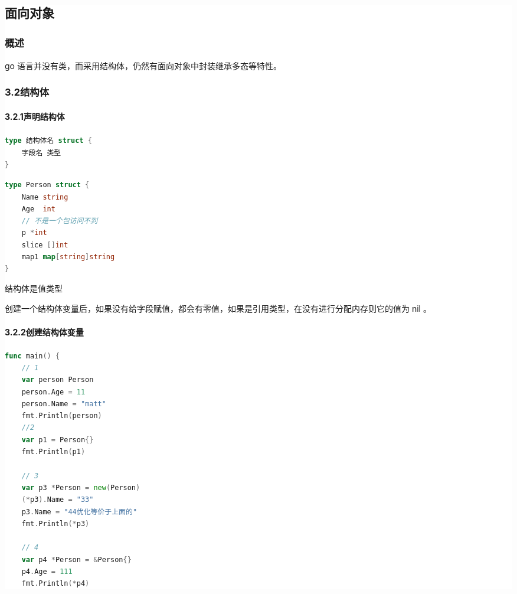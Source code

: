





## 面向对象

### 概述

go 语言并没有类，而采用结构体，仍然有面向对象中封装继承多态等特性。



### 3.2结构体



#### 3.2.1声明结构体



```go
type 结构体名 struct {
    字段名 类型
}
```





```go
type Person struct {
	Name string
	Age  int
    // 不是一个包访问不到
	p *int
	slice []int
	map1 map[string]string
}
```



结构体是值类型

创建一个结构体变量后，如果没有给字段赋值，都会有零值，如果是引用类型，在没有进行分配内存则它的值为 nil 。



#### 3.2.2创建结构体变量



```go
func main() {
	// 1
	var person Person
	person.Age = 11
	person.Name = "matt"
	fmt.Println(person)
	//2
	var p1 = Person{}
	fmt.Println(p1)

	// 3
	var p3 *Person = new(Person)
	(*p3).Name = "33"
	p3.Name = "44优化等价于上面的"
	fmt.Println(*p3)

	// 4
	var p4 *Person = &Person{}
	p4.Age = 111
	fmt.Println(*p4)
```